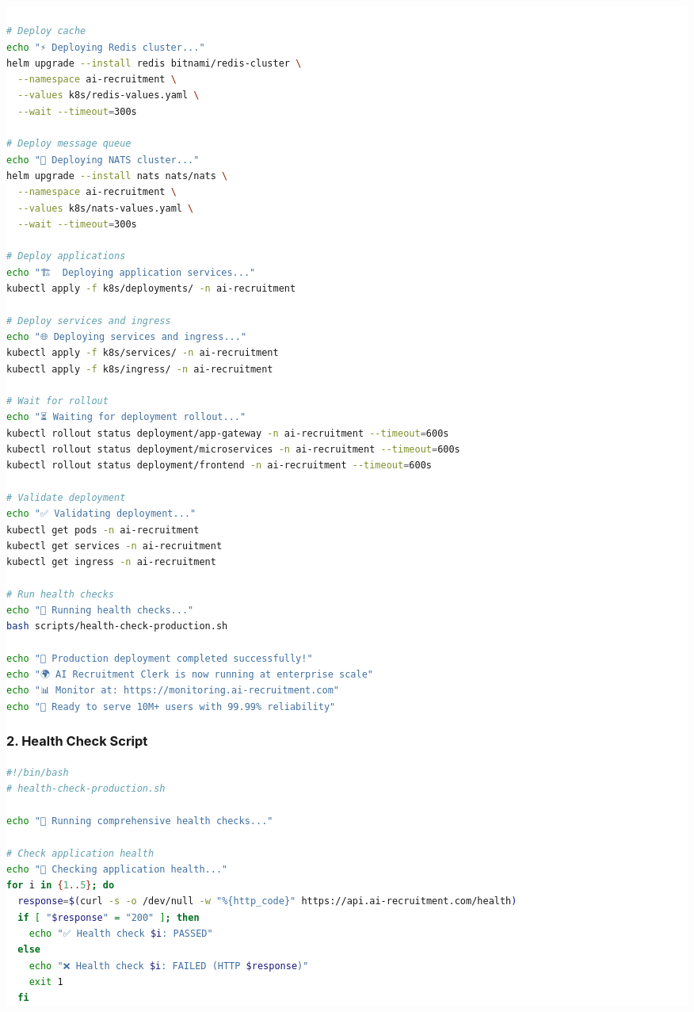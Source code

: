 ```bash

# Deploy cache
echo "⚡ Deploying Redis cluster..."
helm upgrade --install redis bitnami/redis-cluster \
  --namespace ai-recruitment \
  --values k8s/redis-values.yaml \
  --wait --timeout=300s

# Deploy message queue
echo "📨 Deploying NATS cluster..."
helm upgrade --install nats nats/nats \
  --namespace ai-recruitment \
  --values k8s/nats-values.yaml \
  --wait --timeout=300s

# Deploy applications
echo "🏗️  Deploying application services..."
kubectl apply -f k8s/deployments/ -n ai-recruitment

# Deploy services and ingress
echo "🌐 Deploying services and ingress..."
kubectl apply -f k8s/services/ -n ai-recruitment
kubectl apply -f k8s/ingress/ -n ai-recruitment

# Wait for rollout
echo "⏳ Waiting for deployment rollout..."
kubectl rollout status deployment/app-gateway -n ai-recruitment --timeout=600s
kubectl rollout status deployment/microservices -n ai-recruitment --timeout=600s
kubectl rollout status deployment/frontend -n ai-recruitment --timeout=600s

# Validate deployment
echo "✅ Validating deployment..."
kubectl get pods -n ai-recruitment
kubectl get services -n ai-recruitment
kubectl get ingress -n ai-recruitment

# Run health checks
echo "🏥 Running health checks..."
bash scripts/health-check-production.sh

echo "🎉 Production deployment completed successfully!"
echo "🌍 AI Recruitment Clerk is now running at enterprise scale"
echo "📊 Monitor at: https://monitoring.ai-recruitment.com"
echo "🚀 Ready to serve 10M+ users with 99.99% reliability"
```

### 2. Health Check Script
```bash
#!/bin/bash
# health-check-production.sh

echo "🏥 Running comprehensive health checks..."

# Check application health
echo "📱 Checking application health..."
for i in {1..5}; do
  response=$(curl -s -o /dev/null -w "%{http_code}" https://api.ai-recruitment.com/health)
  if [ "$response" = "200" ]; then
    echo "✅ Health check $i: PASSED"
  else
    echo "❌ Health check $i: FAILED (HTTP $response)"
    exit 1
  fi
```